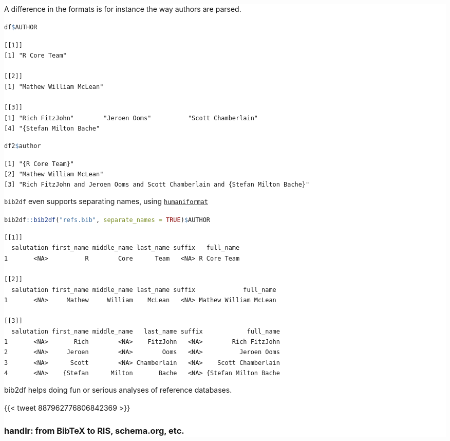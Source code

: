 A difference in the formats is for instance the way authors are parsed.

```r 
df$AUTHOR
```

```
[[1]]
[1] "R Core Team"

[[2]]
[1] "Mathew William McLean"

[[3]]
[1] "Rich FitzJohn"        "Jeroen Ooms"          "Scott Chamberlain"   
[4] "{Stefan Milton Bache"
```

```r 
df2$author
```

```
[1] "{R Core Team}"                                                                
[2] "Mathew William McLean"                                                        
[3] "Rich FitzJohn and Jeroen Ooms and Scott Chamberlain and {Stefan Milton Bache}"
```

`bib2df` even supports separating names, using [`humaniformat`](https://github.com/ironholds/humaniformat/)

```r 
bib2df::bib2df("refs.bib", separate_names = TRUE)$AUTHOR
```

```
[[1]]
  salutation first_name middle_name last_name suffix   full_name
1       <NA>          R        Core      Team   <NA> R Core Team

[[2]]
  salutation first_name middle_name last_name suffix             full_name
1       <NA>     Mathew     William    McLean   <NA> Mathew William McLean

[[3]]
  salutation first_name middle_name   last_name suffix            full_name
1       <NA>       Rich        <NA>    FitzJohn   <NA>        Rich FitzJohn
2       <NA>     Jeroen        <NA>        Ooms   <NA>          Jeroen Ooms
3       <NA>      Scott        <NA> Chamberlain   <NA>    Scott Chamberlain
4       <NA>    {Stefan      Milton       Bache   <NA> {Stefan Milton Bache
```

bib2df helps doing fun or serious analyses of reference databases.


{{< tweet 887962776806842369 >}}


### handlr: from BibTeX to RIS, schema.org, etc.


[^mykey]: <APA string>
[^refmanager]: McLean MW (2017). "RefManageR: Import and Manage BibTeX
[^my-citation-key-for-r]: R Core Team (2020). _R: A Language and
[^refmanager]: McLean MW (2017). "RefManageR: Import and Manage BibTeX
[^my-citation-key-for-r]: R Core Team (2020). _R: A Language and
[^footnote]: Hello I am the footnote example.
[^social]: Last year Philipp Ottolinger wrote a nice post ["Being a package maintainer or: The social contract"](https://www.ottlngr.de/post/being-a-package-maintainer/) on his personal website.